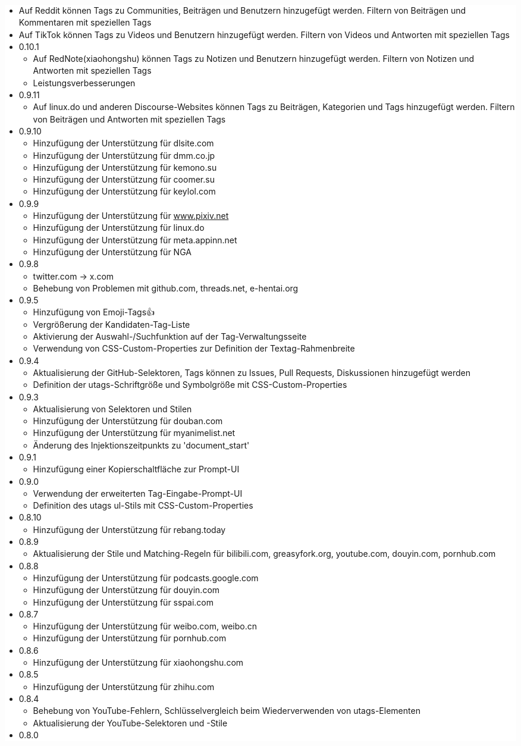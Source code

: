   - Auf Reddit können Tags zu Communities, Beiträgen und Benutzern hinzugefügt werden. Filtern von Beiträgen und Kommentaren mit speziellen Tags
  - Auf TikTok können Tags zu Videos und Benutzern hinzugefügt werden. Filtern von Videos und Antworten mit speziellen Tags
- 0.10.1
  - Auf RedNote(xiaohongshu) können Tags zu Notizen und Benutzern hinzugefügt werden. Filtern von Notizen und Antworten mit speziellen Tags
  - Leistungsverbesserungen
- 0.9.11
  - Auf linux.do und anderen Discourse-Websites können Tags zu Beiträgen, Kategorien und Tags hinzugefügt werden. Filtern von Beiträgen und Antworten mit speziellen Tags
- 0.9.10
  - Hinzufügung der Unterstützung für dlsite.com
  - Hinzufügung der Unterstützung für dmm.co.jp
  - Hinzufügung der Unterstützung für kemono.su
  - Hinzufügung der Unterstützung für coomer.su
  - Hinzufügung der Unterstützung für keylol.com
- 0.9.9
  - Hinzufügung der Unterstützung für www.pixiv.net
  - Hinzufügung der Unterstützung für linux.do
  - Hinzufügung der Unterstützung für meta.appinn.net
  - Hinzufügung der Unterstützung für NGA
- 0.9.8
  - twitter.com -> x.com
  - Behebung von Problemen mit github.com, threads.net, e-hentai.org
- 0.9.5
  - Hinzufügung von Emoji-Tags👍
  - Vergrößerung der Kandidaten-Tag-Liste
  - Aktivierung der Auswahl-/Suchfunktion auf der Tag-Verwaltungsseite
  - Verwendung von CSS-Custom-Properties zur Definition der Textag-Rahmenbreite
- 0.9.4
  - Aktualisierung der GitHub-Selektoren, Tags können zu Issues, Pull Requests, Diskussionen hinzugefügt werden
  - Definition der utags-Schriftgröße und Symbolgröße mit CSS-Custom-Properties
- 0.9.3
  - Aktualisierung von Selektoren und Stilen
  - Hinzufügung der Unterstützung für douban.com
  - Hinzufügung der Unterstützung für myanimelist.net
  - Änderung des Injektionszeitpunkts zu 'document_start'
- 0.9.1
  - Hinzufügung einer Kopierschaltfläche zur Prompt-UI
- 0.9.0
  - Verwendung der erweiterten Tag-Eingabe-Prompt-UI
  - Definition des utags ul-Stils mit CSS-Custom-Properties
- 0.8.10
  - Hinzufügung der Unterstützung für rebang.today
- 0.8.9
  - Aktualisierung der Stile und Matching-Regeln für bilibili.com, greasyfork.org, youtube.com, douyin.com, pornhub.com
- 0.8.8
  - Hinzufügung der Unterstützung für podcasts.google.com
  - Hinzufügung der Unterstützung für douyin.com
  - Hinzufügung der Unterstützung für sspai.com
- 0.8.7
  - Hinzufügung der Unterstützung für weibo.com, weibo.cn
  - Hinzufügung der Unterstützung für pornhub.com
- 0.8.6
  - Hinzufügung der Unterstützung für xiaohongshu.com
- 0.8.5
  - Hinzufügung der Unterstützung für zhihu.com
- 0.8.4
  - Behebung von YouTube-Fehlern, Schlüsselvergleich beim Wiederverwenden von utags-Elementen
  - Aktualisierung der YouTube-Selektoren und -Stile
- 0.8.0